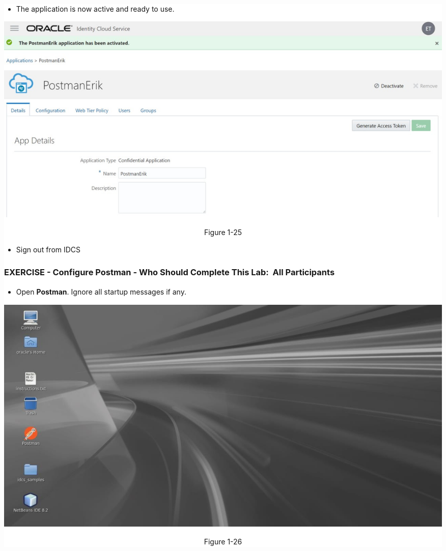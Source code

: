 * The application is now active and ready to use.
 
 ![](./media/idcs36.jpeg)
 <p align="center"> Figure 1-25 </p>
 
* Sign out from IDCS

###  **EXERCISE** - Configure Postman - Who Should Complete This Lab:  All Participants
    
*  Open **Postman**. Ignore all startup messages if any.

![](./media/idcs37.jpeg)
<p align="center"> Figure 1-26 </p>
